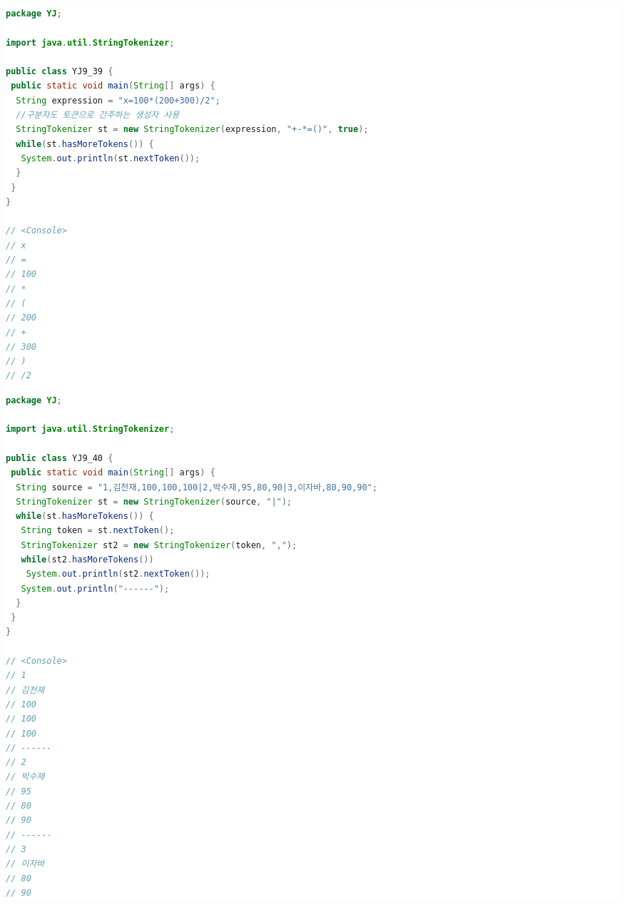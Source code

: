 ```java
package YJ;

import java.util.StringTokenizer;

public class YJ9_39 {
 public static void main(String[] args) {
  String expression = "x=100*(200+300)/2";
  //구분자도 토큰으로 간주하는 생성자 사용
  StringTokenizer st = new StringTokenizer(expression, "+-*=()", true);
  while(st.hasMoreTokens()) {
   System.out.println(st.nextToken());
  }
 }
}

// <Console>
// x
// =
// 100
// *
// (
// 200
// +
// 300
// )
// /2
```

```java
package YJ;

import java.util.StringTokenizer;

public class YJ9_40 {
 public static void main(String[] args) {
  String source = "1,김천재,100,100,100|2,박수재,95,80,90|3,이자바,80,90,90";
  StringTokenizer st = new StringTokenizer(source, "|");
  while(st.hasMoreTokens()) {
   String token = st.nextToken();
   StringTokenizer st2 = new StringTokenizer(token, ",");
   while(st2.hasMoreTokens())
    System.out.println(st2.nextToken());
   System.out.println("------");
  }
 }
}

// <Console>
// 1
// 김천재
// 100
// 100
// 100
// ------
// 2
// 박수재
// 95
// 80
// 90
// ------
// 3
// 이자바
// 80
// 90
```